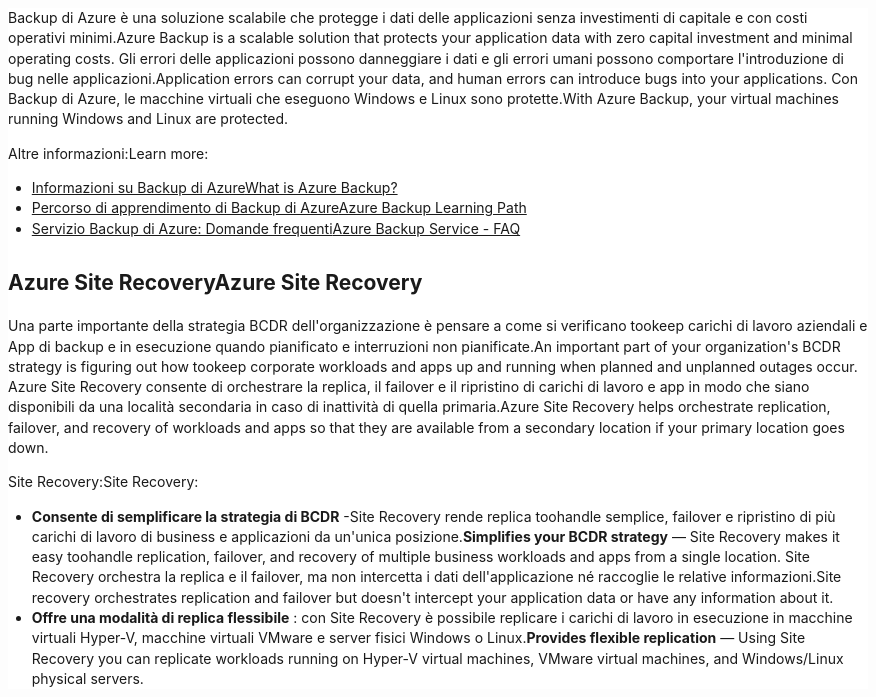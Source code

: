 <span data-ttu-id="01cb5-169">Backup di Azure è una soluzione scalabile che protegge i dati delle applicazioni senza investimenti di capitale e con costi operativi minimi.</span><span class="sxs-lookup"><span data-stu-id="01cb5-169">Azure Backup is a scalable solution that protects your application data with zero capital investment and minimal operating costs.</span></span> <span data-ttu-id="01cb5-170">Gli errori delle applicazioni possono danneggiare i dati e gli errori umani possono comportare l'introduzione di bug nelle applicazioni.</span><span class="sxs-lookup"><span data-stu-id="01cb5-170">Application errors can corrupt your data, and human errors can introduce bugs into your applications.</span></span> <span data-ttu-id="01cb5-171">Con Backup di Azure, le macchine virtuali che eseguono Windows e Linux sono protette.</span><span class="sxs-lookup"><span data-stu-id="01cb5-171">With Azure Backup, your virtual machines running Windows and Linux are protected.</span></span>

<span data-ttu-id="01cb5-172">Altre informazioni:</span><span class="sxs-lookup"><span data-stu-id="01cb5-172">Learn more:</span></span>

* [<span data-ttu-id="01cb5-173">Informazioni su Backup di Azure</span><span class="sxs-lookup"><span data-stu-id="01cb5-173">What is Azure Backup?</span></span>](../backup/backup-introduction-to-azure-backup.md)
* [<span data-ttu-id="01cb5-174">Percorso di apprendimento di Backup di Azure</span><span class="sxs-lookup"><span data-stu-id="01cb5-174">Azure Backup Learning Path</span></span>](https://azure.microsoft.com/documentation/learning-paths/backup/)
* [<span data-ttu-id="01cb5-175">Servizio Backup di Azure: Domande frequenti</span><span class="sxs-lookup"><span data-stu-id="01cb5-175">Azure Backup Service - FAQ</span></span>](../backup/backup-azure-backup-faq.md)

## <a name="azure-site-recovery"></a><span data-ttu-id="01cb5-176">Azure Site Recovery</span><span class="sxs-lookup"><span data-stu-id="01cb5-176">Azure Site Recovery</span></span>
<span data-ttu-id="01cb5-177">Una parte importante della strategia BCDR dell'organizzazione è pensare a come si verificano tookeep carichi di lavoro aziendali e App di backup e in esecuzione quando pianificato e interruzioni non pianificate.</span><span class="sxs-lookup"><span data-stu-id="01cb5-177">An important part of your organization's BCDR strategy is figuring out how tookeep corporate workloads and apps up and running when planned and unplanned outages occur.</span></span> <span data-ttu-id="01cb5-178">Azure Site Recovery consente di orchestrare la replica, il failover e il ripristino di carichi di lavoro e app in modo che siano disponibili da una località secondaria in caso di inattività di quella primaria.</span><span class="sxs-lookup"><span data-stu-id="01cb5-178">Azure Site Recovery helps orchestrate replication, failover, and recovery of workloads and apps so that they are available from a secondary location if your primary location goes down.</span></span>

<span data-ttu-id="01cb5-179">Site Recovery:</span><span class="sxs-lookup"><span data-stu-id="01cb5-179">Site Recovery:</span></span>

* <span data-ttu-id="01cb5-180">**Consente di semplificare la strategia di BCDR** -Site Recovery rende replica toohandle semplice, failover e ripristino di più carichi di lavoro di business e applicazioni da un'unica posizione.</span><span class="sxs-lookup"><span data-stu-id="01cb5-180">**Simplifies your BCDR strategy** — Site Recovery makes it easy toohandle replication, failover, and recovery of multiple business workloads and apps from a single location.</span></span> <span data-ttu-id="01cb5-181">Site Recovery orchestra la replica e il failover, ma non intercetta i dati dell'applicazione né raccoglie le relative informazioni.</span><span class="sxs-lookup"><span data-stu-id="01cb5-181">Site recovery orchestrates replication and failover but doesn't intercept your application data or have any information about it.</span></span>
* <span data-ttu-id="01cb5-182">**Offre una modalità di replica flessibile** : con Site Recovery è possibile replicare i carichi di lavoro in esecuzione in macchine virtuali Hyper-V, macchine virtuali VMware e server fisici Windows o Linux.</span><span class="sxs-lookup"><span data-stu-id="01cb5-182">**Provides flexible replication** — Using Site Recovery you can replicate workloads running on Hyper-V virtual machines, VMware virtual machines, and Windows/Linux physical servers.</span></span>